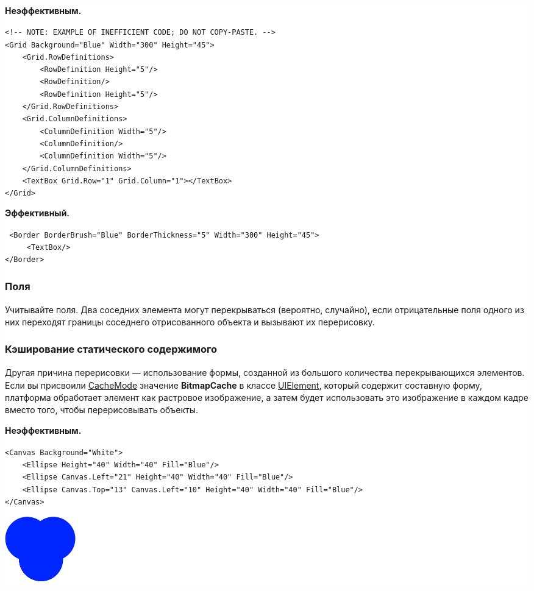 **Неэффективным.**

```xaml
<!-- NOTE: EXAMPLE OF INEFFICIENT CODE; DO NOT COPY-PASTE. -->
<Grid Background="Blue" Width="300" Height="45">
    <Grid.RowDefinitions>
        <RowDefinition Height="5"/>
        <RowDefinition/>
        <RowDefinition Height="5"/>
    </Grid.RowDefinitions>
    <Grid.ColumnDefinitions>
        <ColumnDefinition Width="5"/>
        <ColumnDefinition/>
        <ColumnDefinition Width="5"/>
    </Grid.ColumnDefinitions>
    <TextBox Grid.Row="1" Grid.Column="1"></TextBox>
</Grid>
```

**Эффективный.**

```xaml
 <Border BorderBrush="Blue" BorderThickness="5" Width="300" Height="45">
     <TextBox/>
</Border>
```

### <a name="margins"></a>Поля

Учитывайте поля. Два соседних элемента могут перекрываться (вероятно, случайно), если отрицательные поля одного из них переходят границы соседнего отрисованного объекта и вызывают их перерисовку.

### <a name="cache-static-content"></a>Кэширование статического содержимого

Другая причина перерисовки — использование формы, созданной из большого количества перекрывающихся элементов. Если вы присвоили [CacheMode](https://msdn.microsoft.com/library/windows/apps/BR228084) значение **BitmapCache** в классе [UIElement](https://msdn.microsoft.com/library/windows/apps/BR208911), который содержит составную форму, платформа обработает элемент как растровое изображение, а затем будет использовать это изображение в каждом кадре вместо того, чтобы перерисовывать объекты.

**Неэффективным.**

```xaml
<Canvas Background="White">
    <Ellipse Height="40" Width="40" Fill="Blue"/>
    <Ellipse Canvas.Left="21" Height="40" Width="40" Fill="Blue"/>
    <Ellipse Canvas.Top="13" Canvas.Left="10" Height="40" Width="40" Fill="Blue"/>
</Canvas>
```

![Диаграмма Венна с тремя сплошными кругами](images/solidvenn.png)
